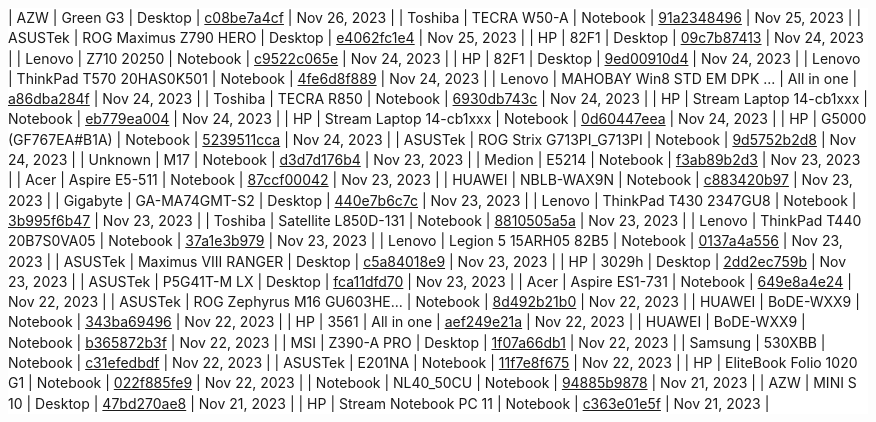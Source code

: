 | AZW           | Green G3                    | Desktop     | [c08be7a4cf](https://linux-hardware.org/?probe=c08be7a4cf) | Nov 26, 2023 |
| Toshiba       | TECRA W50-A                 | Notebook    | [91a2348496](https://linux-hardware.org/?probe=91a2348496) | Nov 25, 2023 |
| ASUSTek       | ROG Maximus Z790 HERO       | Desktop     | [e4062fc1e4](https://linux-hardware.org/?probe=e4062fc1e4) | Nov 25, 2023 |
| HP            | 82F1                        | Desktop     | [09c7b87413](https://linux-hardware.org/?probe=09c7b87413) | Nov 24, 2023 |
| Lenovo        | Z710 20250                  | Notebook    | [c9522c065e](https://linux-hardware.org/?probe=c9522c065e) | Nov 24, 2023 |
| HP            | 82F1                        | Desktop     | [9ed00910d4](https://linux-hardware.org/?probe=9ed00910d4) | Nov 24, 2023 |
| Lenovo        | ThinkPad T570 20HAS0K501    | Notebook    | [4fe6d8f889](https://linux-hardware.org/?probe=4fe6d8f889) | Nov 24, 2023 |
| Lenovo        | MAHOBAY Win8 STD EM DPK ... | All in one  | [a86dba284f](https://linux-hardware.org/?probe=a86dba284f) | Nov 24, 2023 |
| Toshiba       | TECRA R850                  | Notebook    | [6930db743c](https://linux-hardware.org/?probe=6930db743c) | Nov 24, 2023 |
| HP            | Stream Laptop 14-cb1xxx     | Notebook    | [eb779ea004](https://linux-hardware.org/?probe=eb779ea004) | Nov 24, 2023 |
| HP            | Stream Laptop 14-cb1xxx     | Notebook    | [0d60447eea](https://linux-hardware.org/?probe=0d60447eea) | Nov 24, 2023 |
| HP            | G5000 (GF767EA#B1A)         | Notebook    | [5239511cca](https://linux-hardware.org/?probe=5239511cca) | Nov 24, 2023 |
| ASUSTek       | ROG Strix G713PI_G713PI     | Notebook    | [9d5752b2d8](https://linux-hardware.org/?probe=9d5752b2d8) | Nov 24, 2023 |
| Unknown       | M17                         | Notebook    | [d3d7d176b4](https://linux-hardware.org/?probe=d3d7d176b4) | Nov 23, 2023 |
| Medion        | E5214                       | Notebook    | [f3ab89b2d3](https://linux-hardware.org/?probe=f3ab89b2d3) | Nov 23, 2023 |
| Acer          | Aspire E5-511               | Notebook    | [87ccf00042](https://linux-hardware.org/?probe=87ccf00042) | Nov 23, 2023 |
| HUAWEI        | NBLB-WAX9N                  | Notebook    | [c883420b97](https://linux-hardware.org/?probe=c883420b97) | Nov 23, 2023 |
| Gigabyte      | GA-MA74GMT-S2               | Desktop     | [440e7b6c7c](https://linux-hardware.org/?probe=440e7b6c7c) | Nov 23, 2023 |
| Lenovo        | ThinkPad T430 2347GU8       | Notebook    | [3b995f6b47](https://linux-hardware.org/?probe=3b995f6b47) | Nov 23, 2023 |
| Toshiba       | Satellite L850D-131         | Notebook    | [8810505a5a](https://linux-hardware.org/?probe=8810505a5a) | Nov 23, 2023 |
| Lenovo        | ThinkPad T440 20B7S0VA05    | Notebook    | [37a1e3b979](https://linux-hardware.org/?probe=37a1e3b979) | Nov 23, 2023 |
| Lenovo        | Legion 5 15ARH05 82B5       | Notebook    | [0137a4a556](https://linux-hardware.org/?probe=0137a4a556) | Nov 23, 2023 |
| ASUSTek       | Maximus VIII RANGER         | Desktop     | [c5a84018e9](https://linux-hardware.org/?probe=c5a84018e9) | Nov 23, 2023 |
| HP            | 3029h                       | Desktop     | [2dd2ec759b](https://linux-hardware.org/?probe=2dd2ec759b) | Nov 23, 2023 |
| ASUSTek       | P5G41T-M LX                 | Desktop     | [fca11dfd70](https://linux-hardware.org/?probe=fca11dfd70) | Nov 23, 2023 |
| Acer          | Aspire ES1-731              | Notebook    | [649e8a4e24](https://linux-hardware.org/?probe=649e8a4e24) | Nov 22, 2023 |
| ASUSTek       | ROG Zephyrus M16 GU603HE... | Notebook    | [8d492b21b0](https://linux-hardware.org/?probe=8d492b21b0) | Nov 22, 2023 |
| HUAWEI        | BoDE-WXX9                   | Notebook    | [343ba69496](https://linux-hardware.org/?probe=343ba69496) | Nov 22, 2023 |
| HP            | 3561                        | All in one  | [aef249e21a](https://linux-hardware.org/?probe=aef249e21a) | Nov 22, 2023 |
| HUAWEI        | BoDE-WXX9                   | Notebook    | [b365872b3f](https://linux-hardware.org/?probe=b365872b3f) | Nov 22, 2023 |
| MSI           | Z390-A PRO                  | Desktop     | [1f07a66db1](https://linux-hardware.org/?probe=1f07a66db1) | Nov 22, 2023 |
| Samsung       | 530XBB                      | Notebook    | [c31efedbdf](https://linux-hardware.org/?probe=c31efedbdf) | Nov 22, 2023 |
| ASUSTek       | E201NA                      | Notebook    | [11f7e8f675](https://linux-hardware.org/?probe=11f7e8f675) | Nov 22, 2023 |
| HP            | EliteBook Folio 1020 G1     | Notebook    | [022f885fe9](https://linux-hardware.org/?probe=022f885fe9) | Nov 22, 2023 |
| Notebook      | NL40_50CU                   | Notebook    | [94885b9878](https://linux-hardware.org/?probe=94885b9878) | Nov 21, 2023 |
| AZW           | MINI S 10                   | Desktop     | [47bd270ae8](https://linux-hardware.org/?probe=47bd270ae8) | Nov 21, 2023 |
| HP            | Stream Notebook PC 11       | Notebook    | [c363e01e5f](https://linux-hardware.org/?probe=c363e01e5f) | Nov 21, 2023 |